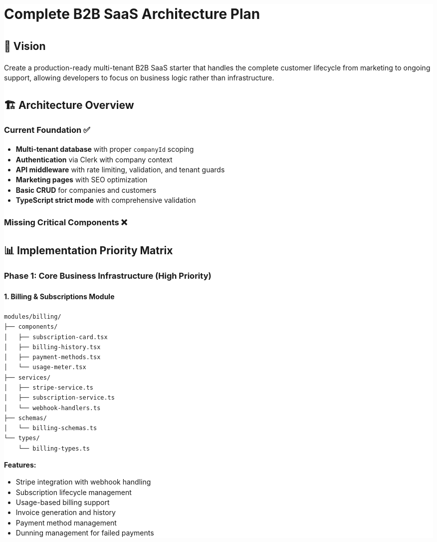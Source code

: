 # Complete B2B SaaS Architecture Plan

## 🎯 Vision
Create a production-ready multi-tenant B2B SaaS starter that handles the complete customer lifecycle from marketing to ongoing support, allowing developers to focus on business logic rather than infrastructure.

## 🏗️ Architecture Overview

### Current Foundation ✅
- **Multi-tenant database** with proper `companyId` scoping
- **Authentication** via Clerk with company context
- **API middleware** with rate limiting, validation, and tenant guards
- **Marketing pages** with SEO optimization
- **Basic CRUD** for companies and customers
- **TypeScript strict mode** with comprehensive validation

### Missing Critical Components ❌

## 📊 Implementation Priority Matrix

### **Phase 1: Core Business Infrastructure (High Priority)**

#### 1. Billing & Subscriptions Module
```
modules/billing/
├── components/
│   ├── subscription-card.tsx
│   ├── billing-history.tsx
│   ├── payment-methods.tsx
│   └── usage-meter.tsx
├── services/
│   ├── stripe-service.ts
│   ├── subscription-service.ts
│   └── webhook-handlers.ts
├── schemas/
│   └── billing-schemas.ts
└── types/
    └── billing-types.ts
```

**Features:**
- Stripe integration with webhook handling
- Subscription lifecycle management
- Usage-based billing support
- Invoice generation and history
- Payment method management
- Dunning management for failed payments
